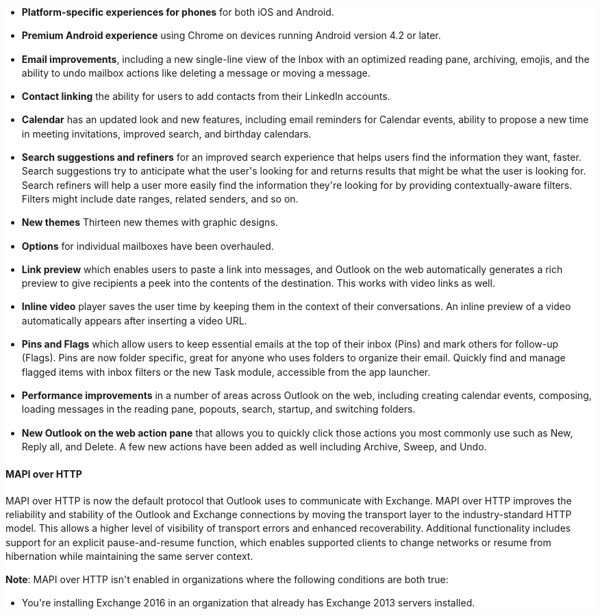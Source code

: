 - **Platform-specific experiences for phones** for both iOS and Android.

- **Premium Android experience** using Chrome on devices running Android version 4.2 or later.

- **Email improvements**, including a new single-line view of the Inbox with an optimized reading pane, archiving, emojis, and the ability to undo mailbox actions like deleting a message or moving a message.

- **Contact linking** the ability for users to add contacts from their LinkedIn accounts.

- **Calendar** has an updated look and new features, including email reminders for Calendar events, ability to propose a new time in meeting invitations, improved search, and birthday calendars.

- **Search suggestions and refiners** for an improved search experience that helps users find the information they want, faster. Search suggestions try to anticipate what the user's looking for and returns results that might be what the user is looking for. Search refiners will help a user more easily find the information they're looking for by providing contextually-aware filters. Filters might include date ranges, related senders, and so on.

- **New themes** Thirteen new themes with graphic designs.

- **Options** for individual mailboxes have been overhauled.

- **Link preview** which enables users to paste a link into messages, and Outlook on the web automatically generates a rich preview to give recipients a peek into the contents of the destination. This works with video links as well.

- **Inline video** player saves the user time by keeping them in the context of their conversations. An inline preview of a video automatically appears after inserting a video URL.

- **Pins and Flags** which allow users to keep essential emails at the top of their inbox (Pins) and mark others for follow-up (Flags). Pins are now folder specific, great for anyone who uses folders to organize their email. Quickly find and manage flagged items with inbox filters or the new Task module, accessible from the app launcher.

- **Performance improvements** in a number of areas across Outlook on the web, including creating calendar events, composing, loading messages in the reading pane, popouts, search, startup, and switching folders.

- **New Outlook on the web action pane** that allows you to quickly click those actions you most commonly use such as New, Reply all, and Delete. A few new actions have been added as well including Archive, Sweep, and Undo.

#### MAPI over HTTP
<a name="MAPIHTTP2013"> </a>

MAPI over HTTP is now the default protocol that Outlook uses to communicate with Exchange. MAPI over HTTP improves the reliability and stability of the Outlook and Exchange connections by moving the transport layer to the industry-standard HTTP model. This allows a higher level of visibility of transport errors and enhanced recoverability. Additional functionality includes support for an explicit pause-and-resume function, which enables supported clients to change networks or resume from hibernation while maintaining the same server context.

 **Note**: MAPI over HTTP isn't enabled in organizations where the following conditions are both true:

- You're installing Exchange 2016 in an organization that already has Exchange 2013 servers installed.
